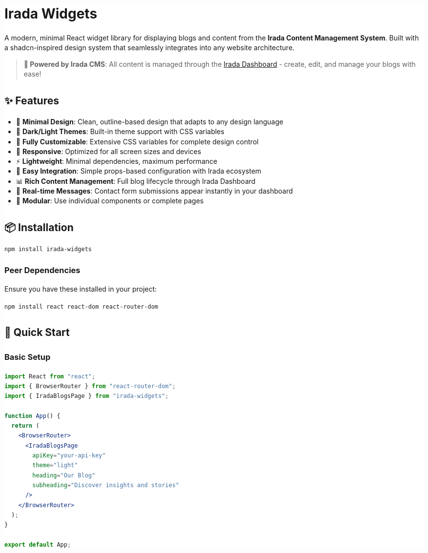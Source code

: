 # Irada Widgets

A modern, minimal React widget library for displaying blogs and content from the **Irada Content Management System**. Built with a shadcn-inspired design system that seamlessly integrates into any website architecture.

> **🚀 Powered by Irada CMS**: All content is managed through the [Irada Dashboard](https://irada.sohaibaftab.me) - create, edit, and manage your blogs with ease!

## ✨ Features

- 🎨 **Minimal Design**: Clean, outline-based design that adapts to any design language
- 🌙 **Dark/Light Themes**: Built-in theme support with CSS variables
- 🎯 **Fully Customizable**: Extensive CSS variables for complete design control
- 📱 **Responsive**: Optimized for all screen sizes and devices
- ⚡ **Lightweight**: Minimal dependencies, maximum performance
- 🔧 **Easy Integration**: Simple props-based configuration with Irada ecosystem
- 📊 **Rich Content Management**: Full blog lifecycle through Irada Dashboard
- 💬 **Real-time Messages**: Contact form submissions appear instantly in your dashboard
- 🎪 **Modular**: Use individual components or complete pages

## 📦 Installation

```bash
npm install irada-widgets
```

### Peer Dependencies

Ensure you have these installed in your project:

```bash
npm install react react-dom react-router-dom
```

## 🚀 Quick Start

### Basic Setup

```jsx
import React from "react";
import { BrowserRouter } from "react-router-dom";
import { IradaBlogsPage } from "irada-widgets";

function App() {
  return (
    <BrowserRouter>
      <IradaBlogsPage
        apiKey="your-api-key"
        theme="light"
        heading="Our Blog"
        subheading="Discover insights and stories"
      />
    </BrowserRouter>
  );
}

export default App;
```
